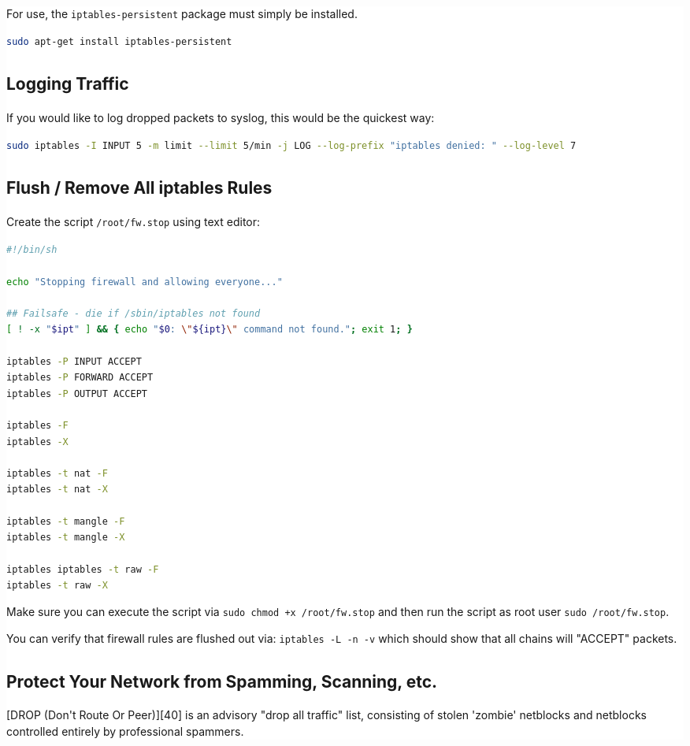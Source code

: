 For use, the `iptables-persistent` package must simply be installed.

```bash
sudo apt-get install iptables-persistent
```

## Logging Traffic
If you would like to log dropped packets to syslog,
this would be the quickest way:

```bash
sudo iptables -I INPUT 5 -m limit --limit 5/min -j LOG --log-prefix "iptables denied: " --log-level 7
```

## Flush / Remove All iptables Rules
Create the script `/root/fw.stop` using text editor:

```bash
#!/bin/sh

echo "Stopping firewall and allowing everyone..."

## Failsafe - die if /sbin/iptables not found
[ ! -x "$ipt" ] && { echo "$0: \"${ipt}\" command not found."; exit 1; }

iptables -P INPUT ACCEPT
iptables -P FORWARD ACCEPT
iptables -P OUTPUT ACCEPT

iptables -F
iptables -X

iptables -t nat -F
iptables -t nat -X

iptables -t mangle -F
iptables -t mangle -X

iptables iptables -t raw -F
iptables -t raw -X
```

Make sure you can execute the script via
`sudo chmod +x /root/fw.stop`
and then run the script as root user
`sudo /root/fw.stop`.

You can verify that firewall rules are flushed out via:
`iptables -L -n -v`
which should show that all chains will "ACCEPT" packets.

## Protect Your Network from Spamming, Scanning, etc.
[DROP (Don't Route Or Peer)][40] is an advisory "drop all traffic" list,
consisting of stolen 'zombie' netblocks and netblocks controlled entirely by professional spammers.
